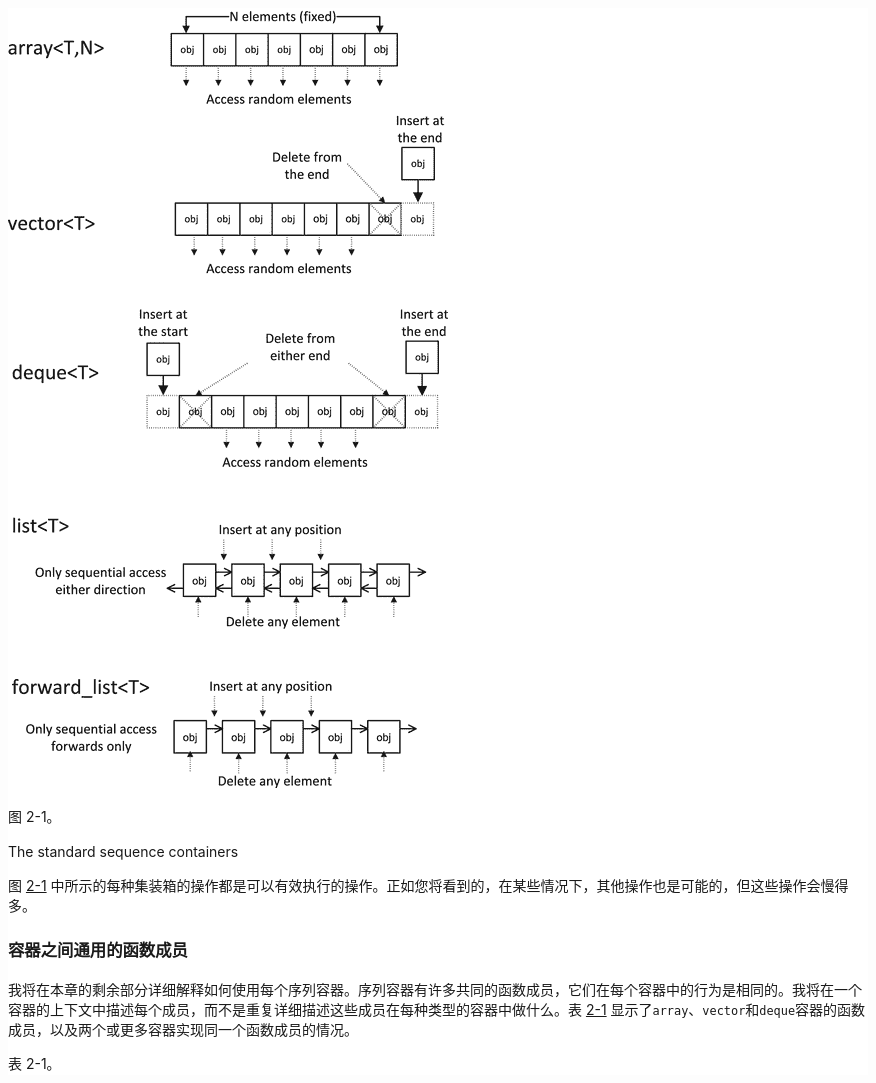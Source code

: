 ![A978-1-4842-0004-9_2_Fig1_HTML.gif](img/A978-1-4842-0004-9_2_Fig1_HTML.gif)

图 2-1。

The standard sequence containers

图 [2-1](#Fig1) 中所示的每种集装箱的操作都是可以有效执行的操作。正如您将看到的，在某些情况下，其他操作也是可能的，但这些操作会慢得多。

### 容器之间通用的函数成员

我将在本章的剩余部分详细解释如何使用每个序列容器。序列容器有许多共同的函数成员，它们在每个容器中的行为是相同的。我将在一个容器的上下文中描述每个成员，而不是重复详细描述这些成员在每种类型的容器中做什么。表 [2-1](#Tab1) 显示了`array`、`vector`和`deque`容器的函数成员，以及两个或更多容器实现同一个函数成员的情况。

表 2-1。
